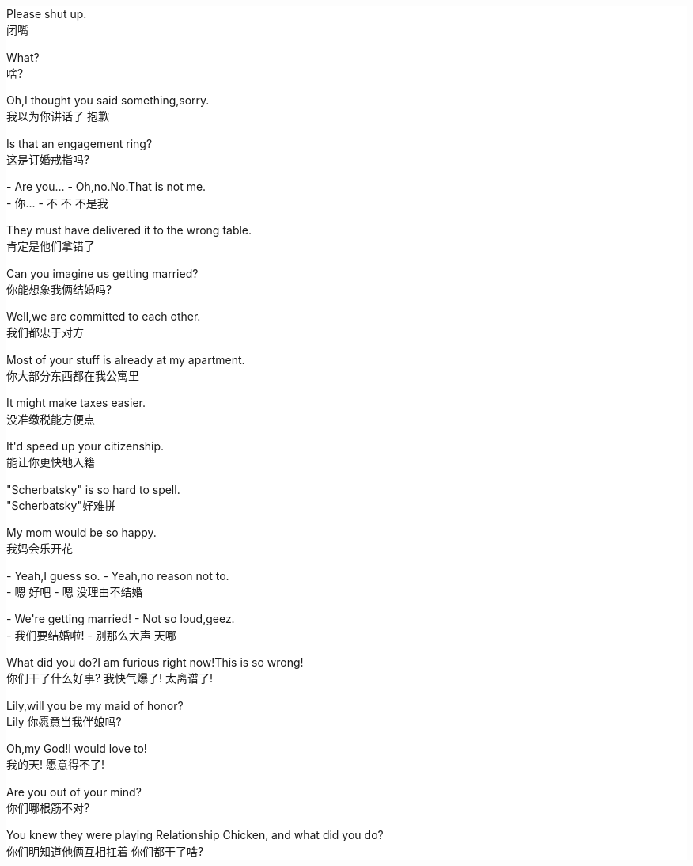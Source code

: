 Please shut up.  
闭嘴  
  
What?  
啥?  
  
Oh,I thought you said something,sorry.  
我以为你讲话了 抱歉  
  
Is that an engagement ring?  
这是订婚戒指吗?  
  
\- Are you... \- Oh,no.No.That is not me.  
\- 你... \- 不 不 不是我  
  
They must have delivered it to the wrong table.  
肯定是他们拿错了  
  
Can you imagine us getting married?  
你能想象我俩结婚吗?  
  
Well,we are committed to each other.  
我们都忠于对方  
  
Most of your stuff is already at my apartment.  
你大部分东西都在我公寓里  
  
It might make taxes easier.  
没准缴税能方便点  
  
It'd speed up your citizenship.  
能让你更快地入籍  
  
"Scherbatsky" is so hard to spell.  
"Scherbatsky"好难拼  
  
My mom would be so happy.  
我妈会乐开花  
  
\- Yeah,I guess so. \- Yeah,no reason not to.  
\- 嗯 好吧 \- 嗯 没理由不结婚  
  
\- We're getting married! \- Not so loud,geez.  
\- 我们要结婚啦! \- 别那么大声 天哪  
  
What did you do?I am furious right now!This is so wrong!  
你们干了什么好事? 我快气爆了! 太离谱了!  
  
Lily,will you be my maid of honor?  
Lily 你愿意当我伴娘吗?  
  
Oh,my God!I would love to!  
我的天! 愿意得不了!  
  
Are you out of your mind?  
你们哪根筋不对?  
  
You knew they were playing Relationship Chicken, and what did you do?  
你们明知道他俩互相扛着 你们都干了啥?  
  